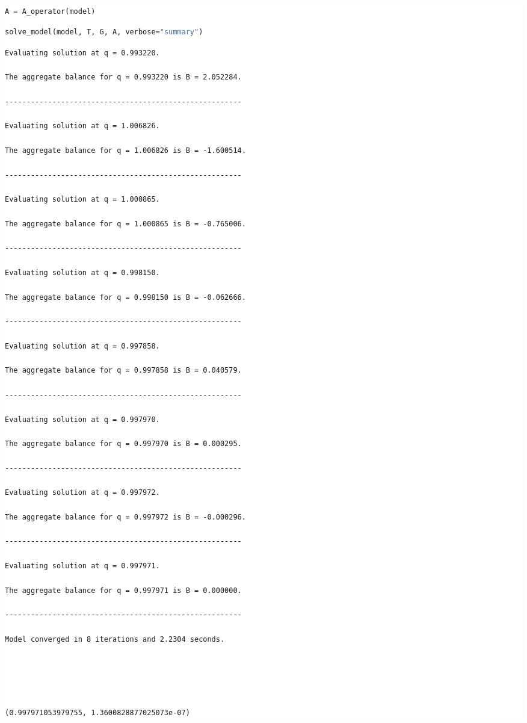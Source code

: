 
```python
A = A_operator(model)
```


```python
solve_model(model, T, G, A, verbose="summary")
```

    Evaluating solution at q = 0.993220.
    
    The aggregate balance for q = 0.993220 is B = 2.052284.
    
    -------------------------------------------------------
    
    Evaluating solution at q = 1.006826.
    
    The aggregate balance for q = 1.006826 is B = -1.600514.
    
    -------------------------------------------------------
    
    Evaluating solution at q = 1.000865.
    
    The aggregate balance for q = 1.000865 is B = -0.765006.
    
    -------------------------------------------------------
    
    Evaluating solution at q = 0.998150.
    
    The aggregate balance for q = 0.998150 is B = -0.062666.
    
    -------------------------------------------------------
    
    Evaluating solution at q = 0.997858.
    
    The aggregate balance for q = 0.997858 is B = 0.040579.
    
    -------------------------------------------------------
    
    Evaluating solution at q = 0.997970.
    
    The aggregate balance for q = 0.997970 is B = 0.000295.
    
    -------------------------------------------------------
    
    Evaluating solution at q = 0.997972.
    
    The aggregate balance for q = 0.997972 is B = -0.000296.
    
    -------------------------------------------------------
    
    Evaluating solution at q = 0.997971.
    
    The aggregate balance for q = 0.997971 is B = 0.000000.
    
    -------------------------------------------------------
    
    Model converged in 8 iterations and 2.2304 seconds.
    




    (0.997971053979755, 1.3600828877025073e-07)
